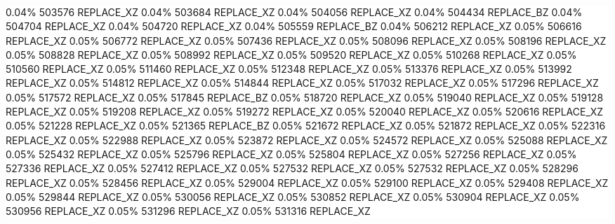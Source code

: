   0.04%     503576 REPLACE_XZ <system-operation-167>
  0.04%     503684 REPLACE_XZ <system-operation-821>
  0.04%     504056 REPLACE_XZ <system-operation-47>
  0.04%     504434 REPLACE_BZ <system-operation-491>
  0.04%     504704 REPLACE_XZ <system-operation-360>
  0.04%     504720 REPLACE_XZ <system-operation-1443>
  0.04%     505559 REPLACE_BZ <system-operation-152>
  0.04%     506212 REPLACE_XZ <system-operation-122>
  0.05%     506616 REPLACE_XZ <system-operation-186>
  0.05%     506772 REPLACE_XZ <system-operation-998>
  0.05%     507436 REPLACE_XZ <system-operation-91>
  0.05%     508096 REPLACE_XZ <system-operation-1076>
  0.05%     508196 REPLACE_XZ <system-operation-1013>
  0.05%     508828 REPLACE_XZ <system-operation-1413>
  0.05%     508992 REPLACE_XZ <system-operation-928>
  0.05%     509520 REPLACE_XZ <system-operation-1141>
  0.05%     510268 REPLACE_XZ <system-operation-1359>
  0.05%     510560 REPLACE_XZ <system-operation-935>
  0.05%     511460 REPLACE_XZ <modem-operation-36>
  0.05%     512348 REPLACE_XZ <system-operation-819>
  0.05%     513376 REPLACE_XZ <system-operation-1192>
  0.05%     513992 REPLACE_XZ <system-operation-887>
  0.05%     514812 REPLACE_XZ <system-operation-736>
  0.05%     514844 REPLACE_XZ <system-operation-1196>
  0.05%     517032 REPLACE_XZ <system-operation-121>
  0.05%     517296 REPLACE_XZ <system-operation-1389>
  0.05%     517572 REPLACE_XZ <system-operation-830>
  0.05%     517845 REPLACE_BZ <system-operation-132>
  0.05%     518720 REPLACE_XZ <system-operation-281>
  0.05%     519040 REPLACE_XZ <system-operation-1007>
  0.05%     519128 REPLACE_XZ <system-operation-1357>
  0.05%     519208 REPLACE_XZ <system-operation-755>
  0.05%     519272 REPLACE_XZ <system-operation-373>
  0.05%     520040 REPLACE_XZ <system-operation-708>
  0.05%     520616 REPLACE_XZ <system-operation-990>
  0.05%     521228 REPLACE_XZ <system-operation-56>
  0.05%     521365 REPLACE_BZ <system-operation-175>
  0.05%     521672 REPLACE_XZ <system-operation-900>
  0.05%     521872 REPLACE_XZ <system-operation-187>
  0.05%     522316 REPLACE_XZ <system-operation-589>
  0.05%     522988 REPLACE_XZ <system-operation-103>
  0.05%     523872 REPLACE_XZ <system-operation-1346>
  0.05%     524572 REPLACE_XZ <system-operation-1506>
  0.05%     525088 REPLACE_XZ <system-operation-1199>
  0.05%     525432 REPLACE_XZ <system-operation-1435>
  0.05%     525796 REPLACE_XZ <system-operation-477>
  0.05%     525804 REPLACE_XZ <system-operation-480>
  0.05%     527256 REPLACE_XZ <system-operation-724>
  0.05%     527336 REPLACE_XZ <system-operation-372>
  0.05%     527412 REPLACE_XZ <system-operation-1421>
  0.05%     527532 REPLACE_XZ <system-operation-1125>
  0.05%     527532 REPLACE_XZ <system-operation-1307>
  0.05%     528296 REPLACE_XZ <system-operation-1193>
  0.05%     528456 REPLACE_XZ <system-operation-1188>
  0.05%     529004 REPLACE_XZ <system-operation-288>
  0.05%     529100 REPLACE_XZ <system-operation-1008>
  0.05%     529408 REPLACE_XZ <system-operation-127>
  0.05%     529844 REPLACE_XZ <system-operation-618>
  0.05%     530056 REPLACE_XZ <system-operation-1025>
  0.05%     530852 REPLACE_XZ <system-operation-1291>
  0.05%     530904 REPLACE_XZ <system-operation-478>
  0.05%     530956 REPLACE_XZ <system-operation-639>
  0.05%     531296 REPLACE_XZ <system-operation-1191>
  0.05%     531316 REPLACE_XZ <system-operation-1123>